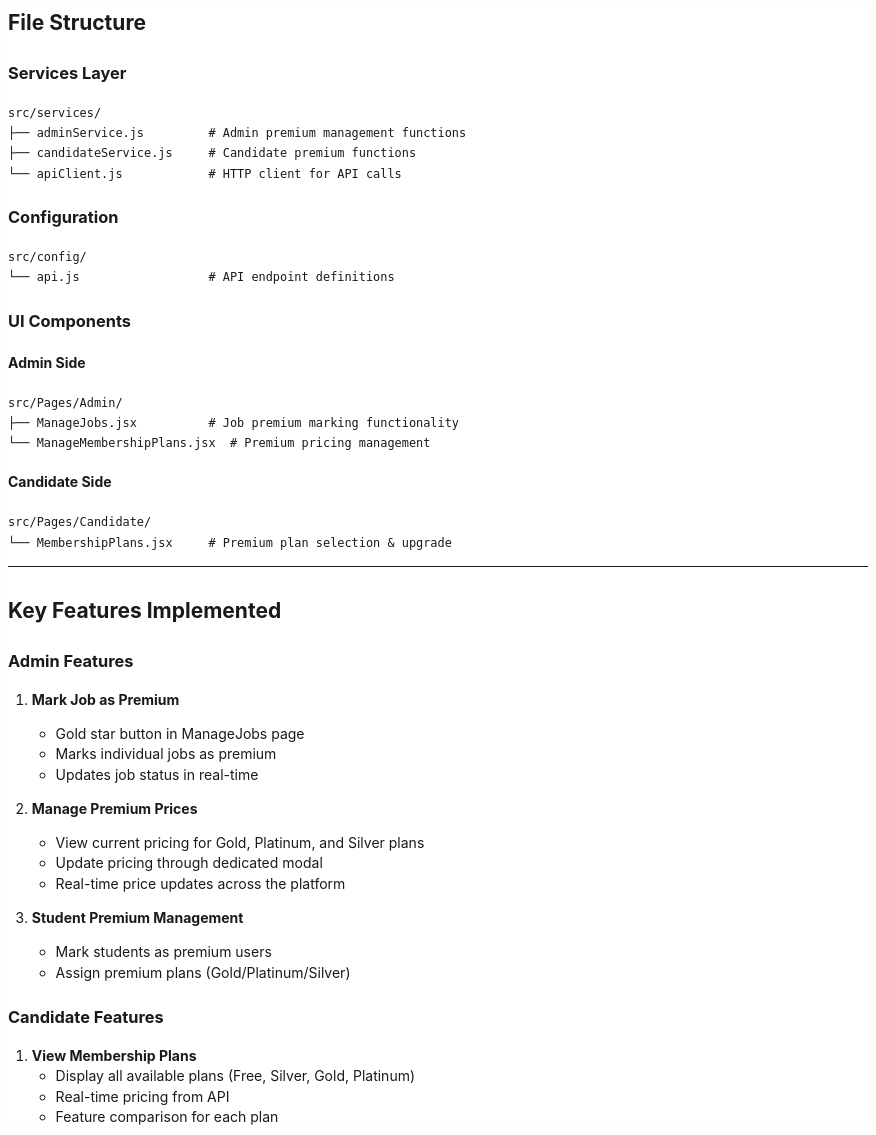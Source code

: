 
## File Structure

### Services Layer
```
src/services/
├── adminService.js         # Admin premium management functions
├── candidateService.js     # Candidate premium functions
└── apiClient.js            # HTTP client for API calls
```

### Configuration
```
src/config/
└── api.js                  # API endpoint definitions
```

### UI Components

#### Admin Side
```
src/Pages/Admin/
├── ManageJobs.jsx          # Job premium marking functionality
└── ManageMembershipPlans.jsx  # Premium pricing management
```

#### Candidate Side
```
src/Pages/Candidate/
└── MembershipPlans.jsx     # Premium plan selection & upgrade
```

---

## Key Features Implemented

### Admin Features
1. **Mark Job as Premium**
   - Gold star button in ManageJobs page
   - Marks individual jobs as premium
   - Updates job status in real-time

2. **Manage Premium Prices**
   - View current pricing for Gold, Platinum, and Silver plans
   - Update pricing through dedicated modal
   - Real-time price updates across the platform

3. **Student Premium Management**
   - Mark students as premium users
   - Assign premium plans (Gold/Platinum/Silver)

### Candidate Features
1. **View Membership Plans**
   - Display all available plans (Free, Silver, Gold, Platinum)
   - Real-time pricing from API
   - Feature comparison for each plan
